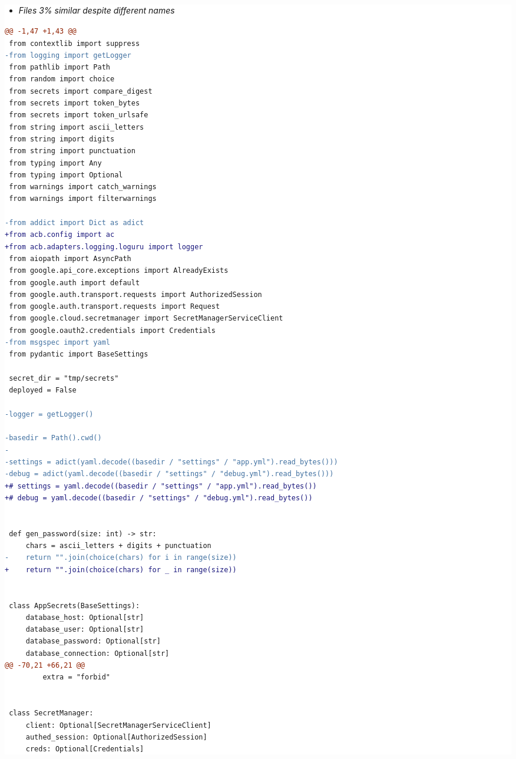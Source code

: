  * *Files 3% similar despite different names*

```diff
@@ -1,47 +1,43 @@
 from contextlib import suppress
-from logging import getLogger
 from pathlib import Path
 from random import choice
 from secrets import compare_digest
 from secrets import token_bytes
 from secrets import token_urlsafe
 from string import ascii_letters
 from string import digits
 from string import punctuation
 from typing import Any
 from typing import Optional
 from warnings import catch_warnings
 from warnings import filterwarnings
 
-from addict import Dict as adict
+from acb.config import ac
+from acb.adapters.logging.loguru import logger
 from aiopath import AsyncPath
 from google.api_core.exceptions import AlreadyExists
 from google.auth import default
 from google.auth.transport.requests import AuthorizedSession
 from google.auth.transport.requests import Request
 from google.cloud.secretmanager import SecretManagerServiceClient
 from google.oauth2.credentials import Credentials
-from msgspec import yaml
 from pydantic import BaseSettings
 
 secret_dir = "tmp/secrets"
 deployed = False
 
-logger = getLogger()
 
-basedir = Path().cwd()
-
-settings = adict(yaml.decode((basedir / "settings" / "app.yml").read_bytes()))
-debug = adict(yaml.decode((basedir / "settings" / "debug.yml").read_bytes()))
+# settings = yaml.decode((basedir / "settings" / "app.yml").read_bytes())
+# debug = yaml.decode((basedir / "settings" / "debug.yml").read_bytes())
 
 
 def gen_password(size: int) -> str:
     chars = ascii_letters + digits + punctuation
-    return "".join(choice(chars) for i in range(size))
+    return "".join(choice(chars) for _ in range(size))
 
 
 class AppSecrets(BaseSettings):
     database_host: Optional[str]
     database_user: Optional[str]
     database_password: Optional[str]
     database_connection: Optional[str]
@@ -70,21 +66,21 @@
         extra = "forbid"
 
 
 class SecretManager:
     client: Optional[SecretManagerServiceClient]
     authed_session: Optional[AuthorizedSession]
     creds: Optional[Credentials]
```